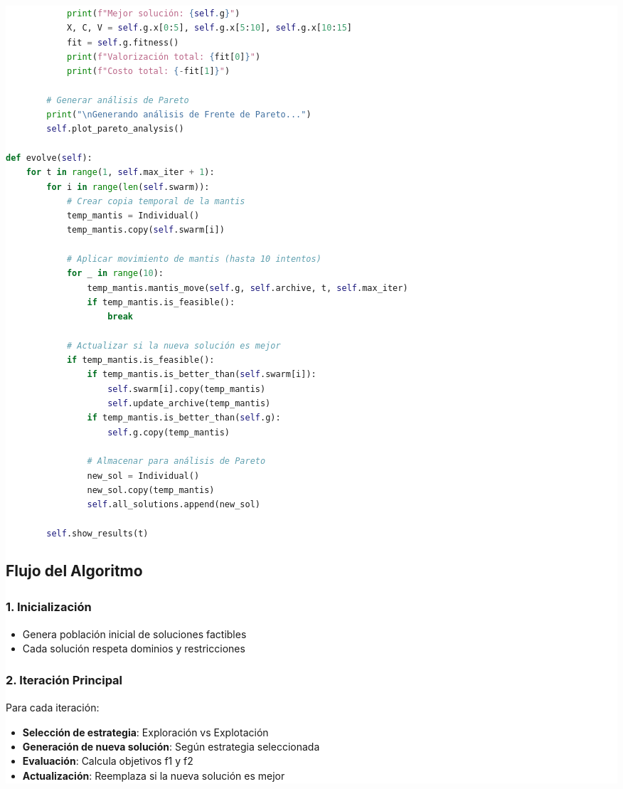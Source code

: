 ```python
            print(f"Mejor solución: {self.g}")
            X, C, V = self.g.x[0:5], self.g.x[5:10], self.g.x[10:15]
            fit = self.g.fitness()
            print(f"Valorización total: {fit[0]}")
            print(f"Costo total: {-fit[1]}")
        
        # Generar análisis de Pareto
        print("\nGenerando análisis de Frente de Pareto...")
        self.plot_pareto_analysis()

def evolve(self):
    for t in range(1, self.max_iter + 1):
        for i in range(len(self.swarm)):
            # Crear copia temporal de la mantis
            temp_mantis = Individual()
            temp_mantis.copy(self.swarm[i])
            
            # Aplicar movimiento de mantis (hasta 10 intentos)
            for _ in range(10):
                temp_mantis.mantis_move(self.g, self.archive, t, self.max_iter)
                if temp_mantis.is_feasible():
                    break
            
            # Actualizar si la nueva solución es mejor
            if temp_mantis.is_feasible():
                if temp_mantis.is_better_than(self.swarm[i]):
                    self.swarm[i].copy(temp_mantis)
                    self.update_archive(temp_mantis)
                if temp_mantis.is_better_than(self.g):
                    self.g.copy(temp_mantis)
                
                # Almacenar para análisis de Pareto
                new_sol = Individual()
                new_sol.copy(temp_mantis)
                self.all_solutions.append(new_sol)
        
        self.show_results(t)
```

## Flujo del Algoritmo

### 1. Inicialización
- Genera población inicial de soluciones factibles
- Cada solución respeta dominios y restricciones

### 2. Iteración Principal
Para cada iteración:
- **Selección de estrategia**: Exploración vs Explotación
- **Generación de nueva solución**: Según estrategia seleccionada
- **Evaluación**: Calcula objetivos f1 y f2
- **Actualización**: Reemplaza si la nueva solución es mejor
